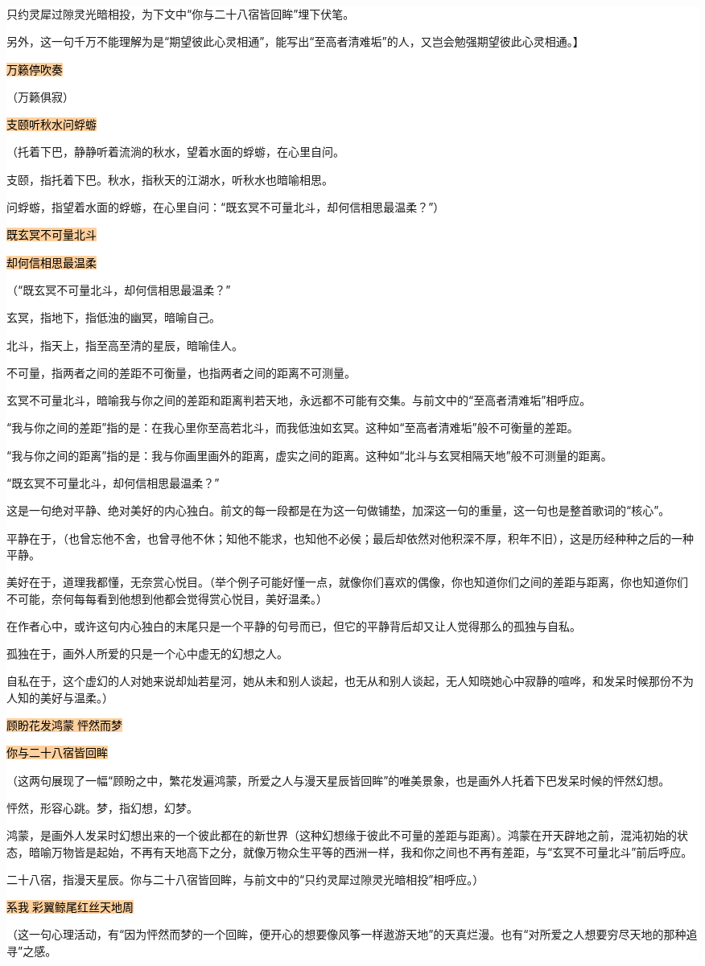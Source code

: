 只约灵犀过隙灵光暗相投，为下文中“你与二十八宿皆回眸”埋下伏笔。

另外，这一句千万不能理解为是“期望彼此心灵相通”，能写出“至高者清难垢”的人，又岂会勉强期望彼此心灵相通。】

<mark style="background: #FFB86CA6;">万籁停吹奏</mark>

（万籁俱寂）

<mark style="background: #FFB86CA6;">支颐听秋水问蜉蝣</mark>

（托着下巴，静静听着流淌的秋水，望着水面的蜉蝣，在心里自问。

支颐，指托着下巴。秋水，指秋天的江湖水，听秋水也暗喻相思。

问蜉蝣，指望着水面的蜉蝣，在心里自问：“既玄冥不可量北斗，却何信相思最温柔？”）

<mark style="background: #FFB86CA6;">既玄冥不可量北斗</mark>

<mark style="background: #FFB86CA6;">却何信相思最温柔</mark>

（“既玄冥不可量北斗，却何信相思最温柔？”

玄冥，指地下，指低浊的幽冥，暗喻自己。

北斗，指天上，指至高至清的星辰，暗喻佳人。

不可量，指两者之间的差距不可衡量，也指两者之间的距离不可测量。

玄冥不可量北斗，暗喻我与你之间的差距和距离判若天地，永远都不可能有交集。与前文中的“至高者清难垢”相呼应。

“我与你之间的差距”指的是：在我心里你至高若北斗，而我低浊如玄冥。这种如“至高者清难垢”般不可衡量的差距。

“我与你之间的距离”指的是：我与你画里画外的距离，虚实之间的距离。这种如“北斗与玄冥相隔天地”般不可测量的距离。

“既玄冥不可量北斗，却何信相思最温柔？”

这是一句绝对平静、绝对美好的内心独白。前文的每一段都是在为这一句做铺垫，加深这一句的重量，这一句也是整首歌词的“核心”。

平静在于，（也曾忘他不舍，也曾寻他不休；知他不能求，也知他不必侯；最后却依然对他积深不厚，积年不旧），这是历经种种之后的一种平静。

美好在于，道理我都懂，无奈赏心悦目。（举个例子可能好懂一点，就像你们喜欢的偶像，你也知道你们之间的差距与距离，你也知道你们不可能，奈何每每看到他想到他都会觉得赏心悦目，美好温柔。）

在作者心中，或许这句内心独白的末尾只是一个平静的句号而已，但它的平静背后却又让人觉得那么的孤独与自私。

孤独在于，画外人所爱的只是一个心中虚无的幻想之人。

自私在于，这个虚幻的人对她来说却灿若星河，她从未和别人谈起，也无从和别人谈起，无人知晓她心中寂静的喧哗，和发呆时候那份不为人知的美好与温柔。）

<mark style="background: #FFB86CA6;">顾盼花发鸿蒙 怦然而梦</mark>

<mark style="background: #FFB86CA6;">你与二十八宿皆回眸</mark>

（这两句展现了一幅“顾盼之中，繁花发遍鸿蒙，所爱之人与漫天星辰皆回眸”的唯美景象，也是画外人托着下巴发呆时候的怦然幻想。

怦然，形容心跳。梦，指幻想，幻梦。

鸿蒙，是画外人发呆时幻想出来的一个彼此都在的新世界（这种幻想缘于彼此不可量的差距与距离）。鸿蒙在开天辟地之前，混沌初始的状态，暗喻万物皆是起始，不再有天地高下之分，就像万物众生平等的西洲一样，我和你之间也不再有差距，与“玄冥不可量北斗”前后呼应。

二十八宿，指漫天星辰。你与二十八宿皆回眸，与前文中的“只约灵犀过隙灵光暗相投”相呼应。）

<mark style="background: #FFB86CA6;">系我 彩翼鲸尾红丝天地周</mark>

（这一句心理活动，有“因为怦然而梦的一个回眸，便开心的想要像风筝一样遨游天地”的天真烂漫。也有“对所爱之人想要穷尽天地的那种追寻”之感。
